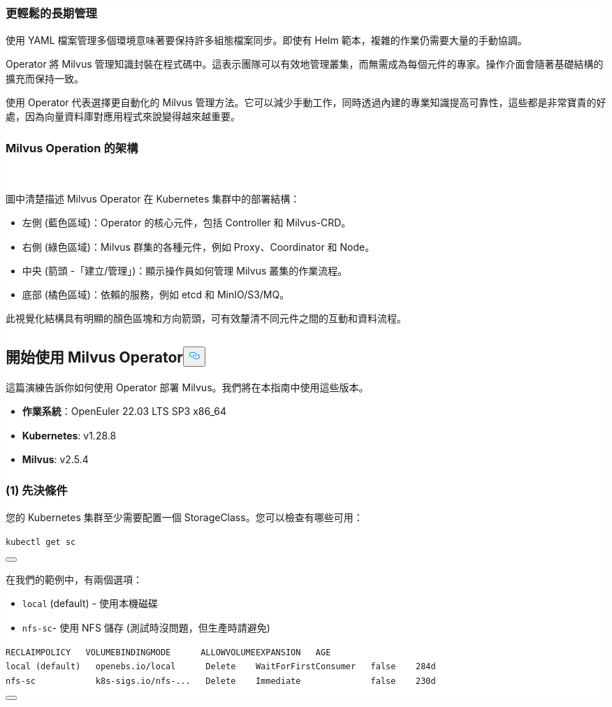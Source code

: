 <h3 id="Easier-Long-term-Management" class="common-anchor-header">更輕鬆的長期管理</h3><p>使用 YAML 檔案管理多個環境意味著要保持許多組態檔案同步。即使有 Helm 範本，複雜的作業仍需要大量的手動協調。</p>
<p>Operator 將 Milvus 管理知識封裝在程式碼中。這表示團隊可以有效地管理叢集，而無需成為每個元件的專家。操作介面會隨著基礎結構的擴充而保持一致。</p>
<p>使用 Operator 代表選擇更自動化的 Milvus 管理方法。它可以減少手動工作，同時透過內建的專業知識提高可靠性，這些都是非常寶貴的好處，因為向量資料庫對應用程式來說變得越來越重要。</p>
<h3 id="The-Architecture-of-Milvus-Operation" class="common-anchor-header">Milvus Operation 的架構</h3><p>
  <span class="img-wrapper">
    <img translate="no" src="https://assets.zilliz.com/milvus_operator_deployment_architecture_3ff8570480.png" alt="" class="doc-image" id="" />
    <span></span>
  </span>
</p>
<p>圖中清楚描述 Milvus Operator 在 Kubernetes 集群中的部署結構：</p>
<ul>
<li><p>左側 (藍色區域)：Operator 的核心元件，包括 Controller 和 Milvus-CRD。</p></li>
<li><p>右側 (綠色區域)：Milvus 群集的各種元件，例如 Proxy、Coordinator 和 Node。</p></li>
<li><p>中央 (箭頭 -「建立/管理」)：顯示操作員如何管理 Milvus 叢集的作業流程。</p></li>
<li><p>底部 (橘色區域)：依賴的服務，例如 etcd 和 MinIO/S3/MQ。</p></li>
</ul>
<p>此視覺化結構具有明顯的顏色區塊和方向箭頭，可有效釐清不同元件之間的互動和資料流程。</p>
<h2 id="Getting-Started-with-Milvus-Operator" class="common-anchor-header">開始使用 Milvus Operator<button data-href="#Getting-Started-with-Milvus-Operator" class="anchor-icon" translate="no">
      <svg translate="no"
        aria-hidden="true"
        focusable="false"
        height="20"
        version="1.1"
        viewBox="0 0 16 16"
        width="16"
      >
        <path
          fill="#0092E4"
          fill-rule="evenodd"
          d="M4 9h1v1H4c-1.5 0-3-1.69-3-3.5S2.55 3 4 3h4c1.45 0 3 1.69 3 3.5 0 1.41-.91 2.72-2 3.25V8.59c.58-.45 1-1.27 1-2.09C10 5.22 8.98 4 8 4H4c-.98 0-2 1.22-2 2.5S3 9 4 9zm9-3h-1v1h1c1 0 2 1.22 2 2.5S13.98 12 13 12H9c-.98 0-2-1.22-2-2.5 0-.83.42-1.64 1-2.09V6.25c-1.09.53-2 1.84-2 3.25C6 11.31 7.55 13 9 13h4c1.45 0 3-1.69 3-3.5S14.5 6 13 6z"
        ></path>
      </svg>
    </button></h2><p>這篇演練告訴你如何使用 Operator 部署 Milvus。我們將在本指南中使用這些版本。</p>
<ul>
<li><p><strong>作業系統</strong>：OpenEuler 22.03 LTS SP3 x86_64</p></li>
<li><p><strong>Kubernetes</strong>: v1.28.8</p></li>
<li><p><strong>Milvus</strong>: v2.5.4</p></li>
</ul>
<h3 id="1-Prerequisites" class="common-anchor-header">(1) 先決條件</h3><p>您的 Kubernetes 集群至少需要配置一個 StorageClass。您可以檢查有哪些可用：</p>
<pre><code translate="no">kubectl <span class="hljs-keyword">get</span> sc
<button class="copy-code-btn"></button></code></pre>
<p>在我們的範例中，有兩個選項：</p>
<ul>
<li><p><code translate="no">local</code> (default) - 使用本機磁碟</p></li>
<li><p><code translate="no">nfs-sc</code>- 使用 NFS 儲存 (測試時沒問題，但生產時請避免)</p></li>
</ul>
<pre><code translate="no">RECLAIMPOLICY   VOLUMEBINDINGMODE      ALLOWVOLUMEEXPANSION   AGE
<span class="hljs-built_in">local</span> (default)   openebs.io/local      Delete    WaitForFirstConsumer   <span class="hljs-literal">false</span>    284d
nfs-sc            k8s-sigs.io/nfs-...   Delete    Immediate              <span class="hljs-literal">false</span>    230d
<button class="copy-code-btn"></button></code></pre>